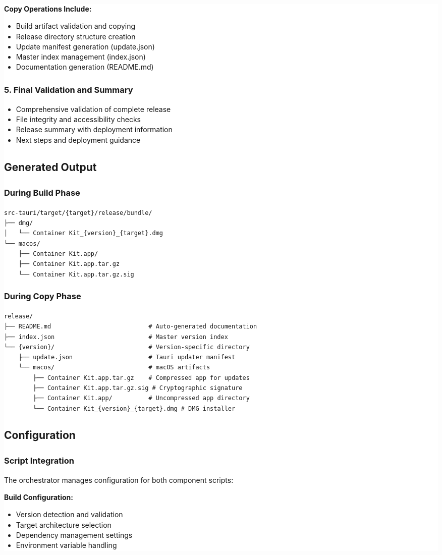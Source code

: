 **Copy Operations Include:**

- Build artifact validation and copying
- Release directory structure creation
- Update manifest generation (update.json)
- Master index management (index.json)
- Documentation generation (README.md)

### 5. Final Validation and Summary

- Comprehensive validation of complete release
- File integrity and accessibility checks
- Release summary with deployment information
- Next steps and deployment guidance

## Generated Output

### During Build Phase

```
src-tauri/target/{target}/release/bundle/
├── dmg/
│   └── Container Kit_{version}_{target}.dmg
└── macos/
    ├── Container Kit.app/
    ├── Container Kit.app.tar.gz
    └── Container Kit.app.tar.gz.sig
```

### During Copy Phase

```
release/
├── README.md                           # Auto-generated documentation
├── index.json                          # Master version index
└── {version}/                          # Version-specific directory
    ├── update.json                     # Tauri updater manifest
    └── macos/                          # macOS artifacts
        ├── Container Kit.app.tar.gz    # Compressed app for updates
        ├── Container Kit.app.tar.gz.sig # Cryptographic signature
        ├── Container Kit.app/          # Uncompressed app directory
        └── Container Kit_{version}_{target}.dmg # DMG installer
```

## Configuration

### Script Integration

The orchestrator manages configuration for both component scripts:

**Build Configuration:**

- Version detection and validation
- Target architecture selection
- Dependency management settings
- Environment variable handling
